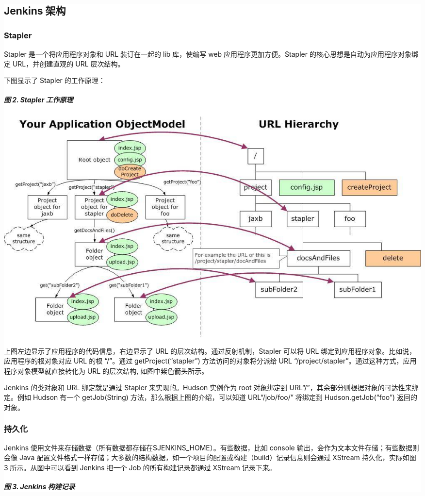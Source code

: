 ## Jenkins 架构

### Stapler

Stapler 是一个将应用程序对象和 URL 装订在一起的 lib 库，使编写 web 应用程序更加方便。Stapler 的核心思想是自动为应用程序对象绑定 URL，并创建直观的 URL 层次结构。

下图显示了 Stapler 的工作原理：

##### 图 2\. Stapler 工作原理

![图 2. Stapler 工作原理](../ibm_articles_img/j-lo-jenkins-plugin_images_img002.jpg)

上图左边显示了应用程序的代码信息，右边显示了 URL 的层次结构。通过反射机制，Stapler 可以将 URL 绑定到应用程序对象。比如说，应用程序的根对象对应 URL 的根 “/”。通过 getProject(“stapler”) 方法访问的对象将分派给 URL “/project/stapler”。通过这种方式，应用程序对象模型就直接转化为 URL 的层次结构, 如图中紫色箭头所示。

Jenkins 的类对象和 URL 绑定就是通过 Stapler 来实现的。Hudson 实例作为 root 对象绑定到 URL“/”，其余部分则根据对象的可达性来绑定。例如 Hudson 有一个 getJob(String) 方法，那么根据上图的介绍，可以知道 URL“/job/foo/” 将绑定到 Hudson.getJob(“foo”) 返回的对象。

### 持久化

Jenkins 使用文件来存储数据（所有数据都存储在$JENKINS\_HOME）。有些数据，比如 console 输出，会作为文本文件存储；有些数据则会像 Java 配置文件格式一样存储；大多数的结构数据，如一个项目的配置或构建（build）记录信息则会通过 XStream 持久化，实际如图 3 所示。从图中可以看到 Jenkins 把一个 Job 的所有构建记录都通过 XStream 记录下来。

##### 图 3\. Jenkins 构建记录
